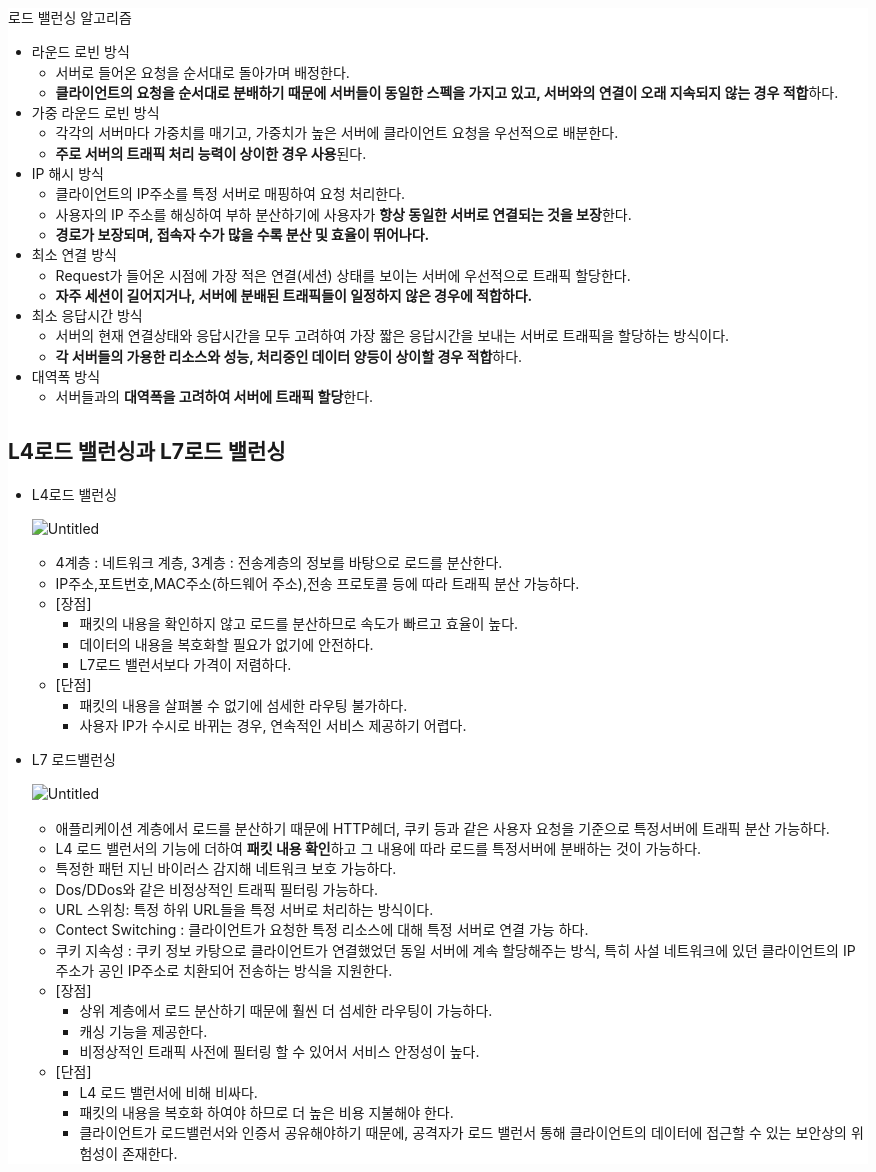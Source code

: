 로드 밸런싱 알고리즘

- 라운드 로빈 방식
    - 서버로 들어온 요청을 순서대로 돌아가며 배정한다.
    - **클라이언트의 요청을 순서대로 분배하기 때문에 서버들이 동일한 스펙을 가지고 있고, 서버와의 연결이 오래 지속되지 않는 경우 적합**하다.
- 가중 라운드 로빈 방식
    - 각각의 서버마다 가중치를 매기고, 가중치가 높은 서버에 클라이언트 요청을 우선적으로 배분한다.
    - **주로 서버의 트래픽 처리 능력이 상이한 경우 사용**된다.
- IP 해시 방식
    - 클라이언트의 IP주소를 특정 서버로 매핑하여 요청 처리한다.
    - 사용자의 IP 주소를 해싱하여 부하 분산하기에 사용자가 **항상 동일한 서버로 연결되는 것을 보장**한다.
    - **경로가 보장되며, 접속자 수가 많을 수록 분산 및 효율이 뛰어나다.**
- 최소 연결 방식
    - Request가 들어온 시점에 가장 적은 연결(세션) 상태를 보이는 서버에 우선적으로 트래픽 할당한다.
    - **자주 세션이 길어지거나, 서버에 분배된 트래픽들이 일정하지 않은 경우에 적합하다.**
- 최소 응답시간 방식
    - 서버의 현재 연결상태와 응답시간을 모두 고려하여 가장 짧은 응답시간을 보내는 서버로 트래픽을 할당하는 방식이다.
    - **각 서버들의 가용한 리소스와 성능, 처리중인 데이터 양등이 상이할 경우 적합**하다.
- 대역폭 방식
    - 서버들과의 **대역폭을 고려하여 서버에 트래픽 할당**한다.

## L4로드 밸런싱과 L7로드 밸런싱

- L4로드 밸런싱
    
    ![Untitled](https://user-images.githubusercontent.com/85864699/208324624-591422f8-e828-4368-a889-abe0b9051562.png)
    
    - 4계층 : 네트워크 계층, 3계층 : 전송계층의 정보를 바탕으로 로드를 분산한다.
    - IP주소,포트번호,MAC주소(하드웨어 주소),전송 프로토콜 등에 따라 트래픽 분산 가능하다.
    - [장점]
        - 패킷의 내용을 확인하지 않고 로드를 분산하므로 속도가 빠르고 효율이 높다.
        - 데이터의 내용을 복호화할 필요가 없기에 안전하다.
        - L7로드 밸런서보다 가격이 저렴하다.
    - [단점]
        - 패킷의 내용을 살펴볼 수 없기에 섬세한 라우팅 불가하다.
        - 사용자 IP가 수시로 바뀌는 경우, 연속적인 서비스 제공하기 어렵다.
- L7 로드밸런싱
    
    ![Untitled](https://user-images.githubusercontent.com/85864699/208324634-db73008f-a0be-4f05-b0fb-e9684a05f64a.png)
    
    - 애플리케이션 계층에서 로드를 분산하기 때문에 HTTP헤더, 쿠키 등과 같은 사용자 요청을 기준으로 특정서버에 트래픽 분산 가능하다.
    - L4 로드 밸런서의 기능에 더하여 **패킷 내용 확인**하고 그 내용에 따라 로드를 특정서버에 분배하는 것이 가능하다.
    - 특정한 패턴 지닌 바이러스 감지해 네트워크 보호 가능하다.
    - Dos/DDos와 같은 비정상적인 트래픽 필터링 가능하다.
    - URL 스위칭: 특정 하위 URL들을 특정 서버로 처리하는 방식이다.
    - Contect Switching : 클라이언트가 요청한 특정 리소스에 대해 특정 서버로 연결 가능 하다.
    - 쿠키 지속성 : 쿠키 정보 카탕으로 클라이언트가 연결했었던 동일 서버에 계속 할당해주는 방식, 특히 사설 네트워크에 있던 클라이언트의 IP주소가 공인 IP주소로 치환되어 전송하는 방식을 지원한다. 
    - [장점]
        - 상위 계층에서 로드 분산하기 때문에 훨씬 더 섬세한 라우팅이 가능하다.
        - 캐싱 기능을 제공한다.
        - 비정상적인 트래픽 사전에 필터링 할 수 있어서 서비스 안정성이 높다.
    - [단점]
        - L4 로드 밸런서에 비해 비싸다.
        - 패킷의 내용을 복호화 하여야 하므로 더 높은 비용 지불해야 한다.
        - 클라이언트가 로드밸런서와 인증서 공유해야하기 때문에, 공격자가 로드 밸런서 통해 클라이언트의 데이터에 접근할 수 있는 보안상의 위험성이 존재한다.

